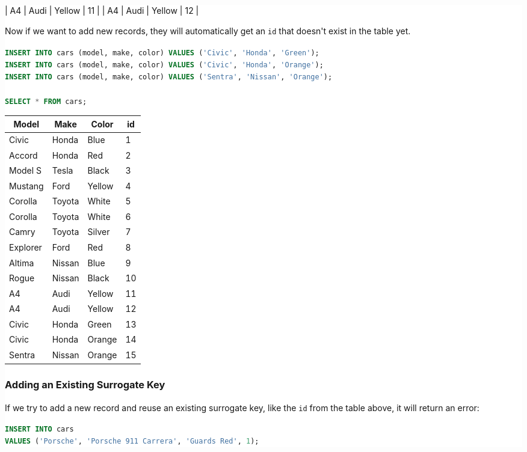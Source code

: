 | A4        | Audi   | Yellow    | 11 |
| A4        | Audi   | Yellow    | 12 |

Now if we want to add new records, they will automatically get an `id` that doesn't exist in the table yet.

```sql
INSERT INTO cars (model, make, color) VALUES ('Civic', 'Honda', 'Green');
INSERT INTO cars (model, make, color) VALUES ('Civic', 'Honda', 'Orange');
INSERT INTO cars (model, make, color) VALUES ('Sentra', 'Nissan', 'Orange'); 

SELECT * FROM cars;
```

| Model     | Make   | Color     | id |
|-----------|--------|-----------|----|
| Civic     | Honda  | Blue      | 1  |
| Accord    | Honda  | Red       | 2  |
| Model S   | Tesla  | Black     | 3  |
| Mustang   | Ford   | Yellow    | 4  |
| Corolla   | Toyota | White     | 5  |
| Corolla   | Toyota | White     | 6  |
| Camry     | Toyota | Silver    | 7  |
| Explorer  | Ford   | Red       | 8  |
| Altima    | Nissan | Blue      | 9  |
| Rogue     | Nissan | Black     | 10 |
| A4        | Audi   | Yellow    | 11 |
| A4        | Audi   | Yellow    | 12 |
| Civic     | Honda  | Green     | 13 |
| Civic     | Honda  | Orange    | 14 |
| Sentra    | Nissan | Orange    | 15 |

### Adding an Existing Surrogate Key

If we try to add a new record and reuse an existing surrogate key, like the `id` from the table above, it will return an error:

```sql
INSERT INTO cars
VALUES ('Porsche', 'Porsche 911 Carrera', 'Guards Red', 1); 
```
